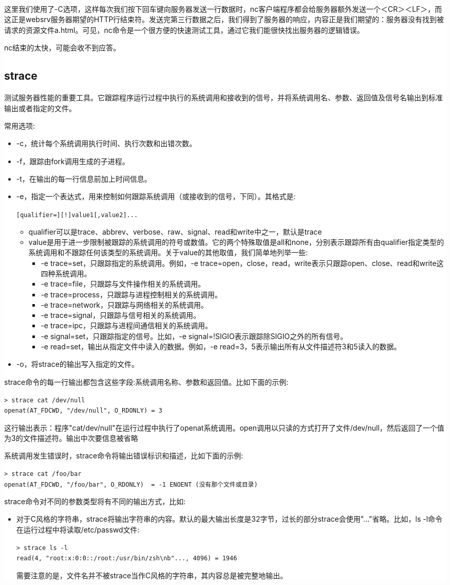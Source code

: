 这里我们使用了-C选项，这样每次我们按下回车键向服务器发送一行数据时，nc客户端程序都会给服务器额外发送一个＜CR＞＜LF＞，而这正是websrv服务器期望的HTTP行结束符。发送完第三行数据之后，我们得到了服务器的响应，内容正是我们期望的：服务器没有找到被请求的资源文件a.html。可见，nc命令是一个很方便的快速测试工具，通过它我们能很快找出服务器的逻辑错误。

nc结束的太快，可能会收不到应答。

## strace

测试服务器性能的重要工具。它跟踪程序运行过程中执行的系统调用和接收到的信号，并将系统调用名、参数、返回值及信号名输出到标准输出或者指定的文件。

常用选项:

- -c，统计每个系统调用执行时间、执行次数和出错次数。
- -f，跟踪由fork调用生成的子进程。
- -t，在输出的每一行信息前加上时间信息。
- -e，指定一个表达式，用来控制如何跟踪系统调用（或接收到的信号，下同）。其格式是:

    `[qualifier=][!]value1[,value2]...`

  - qualifier可以是trace、abbrev、verbose、raw、signal、read和write中之一，默认是trace
  - value是用于进一步限制被跟踪的系统调用的符号或数值。它的两个特殊取值是all和none，分别表示跟踪所有由qualifier指定类型的系统调用和不跟踪任何该类型的系统调用。关于value的其他取值，我们简单地列举一些:
    - -e trace=set，只跟踪指定的系统调用。例如，-e trace=open，close，read，write表示只跟踪open、close、read和write这四种系统调用。
    - -e trace=file，只跟踪与文件操作相关的系统调用。
    - -e trace=process，只跟踪与进程控制相关的系统调用。
    - -e trace=network，只跟踪与网络相关的系统调用。
    - -e trace=signal，只跟踪与信号相关的系统调用。
    - -e trace=ipc，只跟踪与进程间通信相关的系统调用。
    - -e signal=set，只跟踪指定的信号。比如，-e signal=!SIGIO表示跟踪除SIGIO之外的所有信号。
    - -e read=set，输出从指定文件中读入的数据。例如，-e read=3，5表示输出所有从文件描述符3和5读入的数据。
- -o，将strace的输出写入指定的文件。

strace命令的每一行输出都包含这些字段:系统调用名称、参数和返回值。比如下面的示例:

```shell
> strace cat /dev/null
openat(AT_FDCWD, "/dev/null", O_RDONLY) = 3
```

这行输出表示：程序"cat/dev/null"在运行过程中执行了openat系统调用。open调用以只读的方式打开了文件/dev/null，然后返回了一个值为3的文件描述符。输出中次要信息被省略

系统调用发生错误时，strace命令将输出错误标识和描述，比如下面的示例:

```shell
> strace cat /foo/bar
openat(AT_FDCWD, "/foo/bar", O_RDONLY)  = -1 ENOENT (没有那个文件或目录)
```

strace命令对不同的参数类型将有不同的输出方式，比如:

- 对于C风格的字符串，strace将输出字符串的内容。默认的最大输出长度是32字节，过长的部分strace会使用"..."省略。比如，ls -l命令在运行过程中将读取/etc/passwd文件:

    ```shell
    > strace ls -l
    read(4, "root:x:0:0::/root:/usr/bin/zsh\nb"..., 4096) = 1946
    ```

    需要注意的是，文件名并不被strace当作C风格的字符串，其内容总是被完整地输出。
